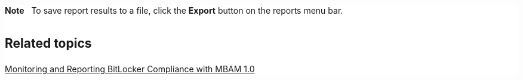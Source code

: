 </ul>
<p></p></td>
</tr>
</tbody>
</table>



**Note**  
To save report results to a file, click the **Export** button on the reports menu bar.



## Related topics


[Monitoring and Reporting BitLocker Compliance with MBAM 1.0](monitoring-and-reporting-bitlocker-compliance-with-mbam-10.md)









